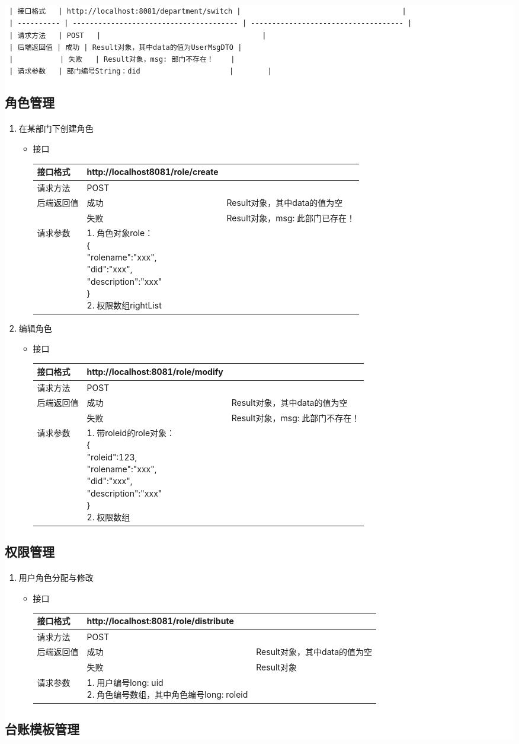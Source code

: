      | 接口格式   | http://localhost:8081/department/switch |                                      |
     | ---------- | --------------------------------------- | ------------------------------------ |
     | 请求方法   | POST   |                                      |
     | 后端返回值 | 成功 | Result对象，其中data的值为UserMsgDTO |
     |           | 失败   | Result对象，msg: 部门不存在！    |
     | 请求参数   | 部门编号String：did                     |        |

## 角色管理

1. 在某部门下创建角色
   - 接口
   
     | 接口格式   | http://localhost8081/role/create                             |                              |
     | ---------- | ------------------------------------------------------------ | ---------------------------- |
     | 请求方法   | POST  |                              |
     | 后端返回值 | 成功        | Result对象，其中data的值为空 |
     |           | 失败       | Result对象，msg: 此部门已存在！ |
     | 请求参数   | 1.	角色对象role：<br/>{<br/>    "rolename":"xxx",<br/>    "did":"xxx",<br/>    "description":"xxx"<br/>}<br/>2.	权限数组rightList |        |
2. 编辑角色
   - 接口
   
     | 接口格式   | http://localhost:8081/role/modify |                              |
     | ---------- | --------------------------------- | ---------------------------- |
     | 请求方法   | POST  |                              |
     | 后端返回值 | 成功       | Result对象，其中data的值为空 |
     |          | 失败       | Result对象，msg: 此部门不存在！ |
     | 请求参数   | 1.	带roleid的role对象：<br/>{<br/>    "roleid":123,<br/>    "rolename":"xxx",<br/>    "did":"xxx",<br/>    "description":"xxx"<br/>}<br/>2.	权限数组 |         |

## 权限管理

1. 用户角色分配与修改
   - 接口
   
     | 接口格式   | http://localhost:8081/role/distribute                        |                              |
     | ---------- | ------------------------------------------------------------ | ---------------------------- |
     | 请求方法   | POST |                              |
     | 后端返回值 | 成功 | Result对象，其中data的值为空 |
     |          | 失败       | Result对象           |
     | 请求参数   | 1.	用户编号long: uid<br/>2.	角色编号数组，其中角色编号long: roleid |                              |
   
   

## 台账模板管理
